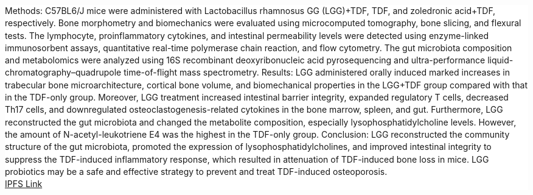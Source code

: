 Methods: C57BL6/J mice were administered with Lactobacillus rhamnosus GG (LGG)+TDF, TDF, and zoledronic acid+TDF, respectively. Bone morphometry and biomechanics were evaluated using microcomputed tomography, bone slicing, and flexural tests. The lymphocyte, proinflammatory cytokines, and intestinal permeability levels were detected using enzyme-linked immunosorbent assays, quantitative real-time polymerase chain reaction, and flow cytometry. The gut microbiota composition and metabolomics were analyzed using 16S recombinant deoxyribonucleic acid pyrosequencing and ultra-performance liquid-chromatography–quadrupole time-of-flight mass spectrometry. Results: LGG administered orally induced marked increases in trabecular bone microarchitecture, cortical bone volume, and biomechanical properties in the LGG+TDF group compared with that in the TDF-only group. Moreover, LGG treatment increased intestinal barrier integrity, expanded regulatory T cells, decreased Th17 cells, and downregulated osteoclastogenesis-related cytokines in the bone marrow, spleen, and gut. Furthermore, LGG reconstructed the gut microbiota and changed the metabolite composition, especially lysophosphatidylcholine levels. However, the amount of N-acetyl-leukotriene E4 was the highest in the TDF-only group. Conclusion: LGG reconstructed the community structure of the gut microbiota, promoted the expression of lysophosphatidylcholines, and improved intestinal integrity to suppress the TDF-induced inflammatory response, which resulted in attenuation of TDF-induced bone loss in mice. LGG probiotics may be a safe and effective strategy to prevent and treat TDF-induced osteoporosis.<br>
[IPFS Link](https://ipfs.io/ipfs/QmXYhFaKGjnz1kZGvPjSXaA8U8FUwcnu4NP6gnJyHMR8pd)

